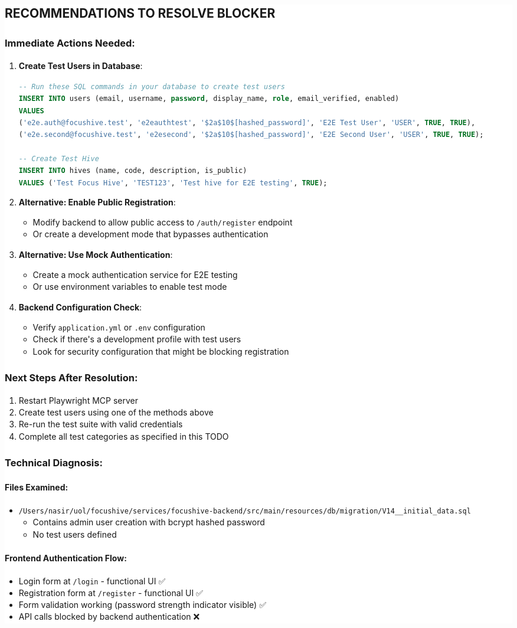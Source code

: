 
## RECOMMENDATIONS TO RESOLVE BLOCKER

### Immediate Actions Needed:
1. **Create Test Users in Database**:
   ```sql
   -- Run these SQL commands in your database to create test users
   INSERT INTO users (email, username, password, display_name, role, email_verified, enabled)
   VALUES 
   ('e2e.auth@focushive.test', 'e2eauthtest', '$2a$10$[hashed_password]', 'E2E Test User', 'USER', TRUE, TRUE),
   ('e2e.second@focushive.test', 'e2esecond', '$2a$10$[hashed_password]', 'E2E Second User', 'USER', TRUE, TRUE);
   
   -- Create Test Hive
   INSERT INTO hives (name, code, description, is_public)
   VALUES ('Test Focus Hive', 'TEST123', 'Test hive for E2E testing', TRUE);
   ```

2. **Alternative: Enable Public Registration**:
   - Modify backend to allow public access to `/auth/register` endpoint
   - Or create a development mode that bypasses authentication

3. **Alternative: Use Mock Authentication**:
   - Create a mock authentication service for E2E testing
   - Or use environment variables to enable test mode

4. **Backend Configuration Check**:
   - Verify `application.yml` or `.env` configuration
   - Check if there's a development profile with test users
   - Look for security configuration that might be blocking registration

### Next Steps After Resolution:
1. Restart Playwright MCP server
2. Create test users using one of the methods above
3. Re-run the test suite with valid credentials
4. Complete all test categories as specified in this TODO

### Technical Diagnosis:

#### Files Examined:
- `/Users/nasir/uol/focushive/services/focushive-backend/src/main/resources/db/migration/V14__initial_data.sql`
  - Contains admin user creation with bcrypt hashed password
  - No test users defined
  
#### Frontend Authentication Flow:
- Login form at `/login` - functional UI ✅
- Registration form at `/register` - functional UI ✅
- Form validation working (password strength indicator visible) ✅
- API calls blocked by backend authentication ❌
